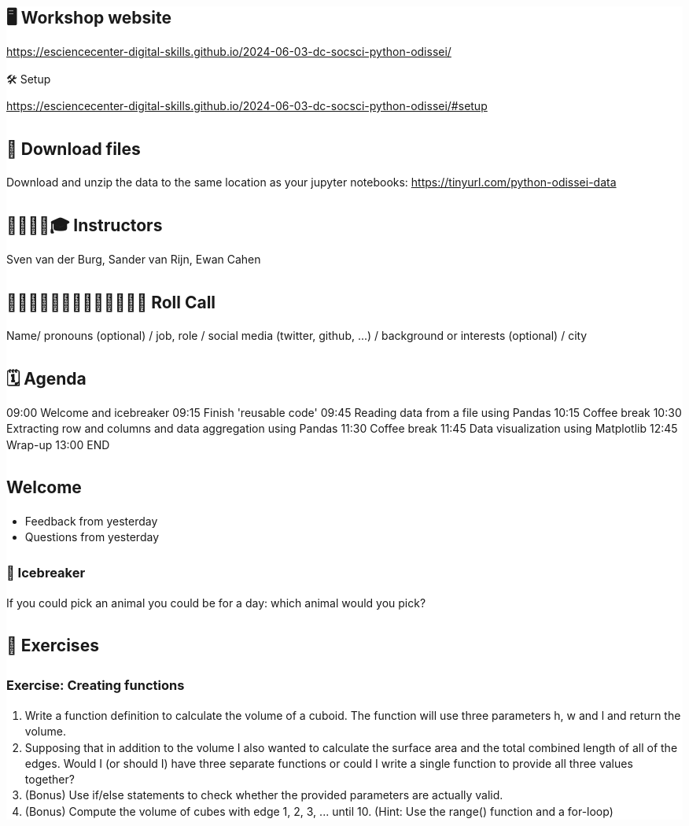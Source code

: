 
## 🖥 Workshop website

https://esciencecenter-digital-skills.github.io/2024-06-03-dc-socsci-python-odissei/

🛠 Setup

https://esciencecenter-digital-skills.github.io/2024-06-03-dc-socsci-python-odissei/#setup

## 📁 Download files
Download and unzip the data to the same location as your jupyter notebooks: https://tinyurl.com/python-odissei-data


## 👩‍🏫👩‍💻🎓 Instructors

Sven van der Burg, Sander van Rijn, Ewan Cahen

## 👩‍💻👩‍💼👨‍🔬🧑‍🔬🧑‍🚀🧙‍♂️🔧 Roll Call
Name/ pronouns (optional) / job, role / social media (twitter, github, ...) / background or interests (optional) / city

## 🗓️ Agenda
09:00	Welcome and icebreaker
09:15   Finish 'reusable code'
09:45	Reading data from a file using Pandas
10:15	Coffee break
10:30	Extracting row and columns and data aggregation using Pandas
11:30	Coffee break
11:45	Data visualization using Matplotlib
12:45	Wrap-up
13:00	END

## Welcome
- Feedback from yesterday
- Questions from yesterday

### 🥶 Icebreaker
If you could pick an animal you could be for a day: which animal would you pick?


## 🔧 Exercises

### Exercise: Creating functions
1. Write a function definition to calculate the volume of a cuboid. The function will use three parameters h, w and l and return the volume.
2. Supposing that in addition to the volume I also wanted to calculate the surface area and the total combined length of all of the edges. Would I (or should I) have three separate functions or could I write a single function to provide all three values together?
3. (Bonus) Use if/else statements to check whether the provided parameters are actually valid.
4. (Bonus) Compute the volume of cubes with edge 1, 2, 3, ... until 10. (Hint: Use the range() function and a for-loop)
